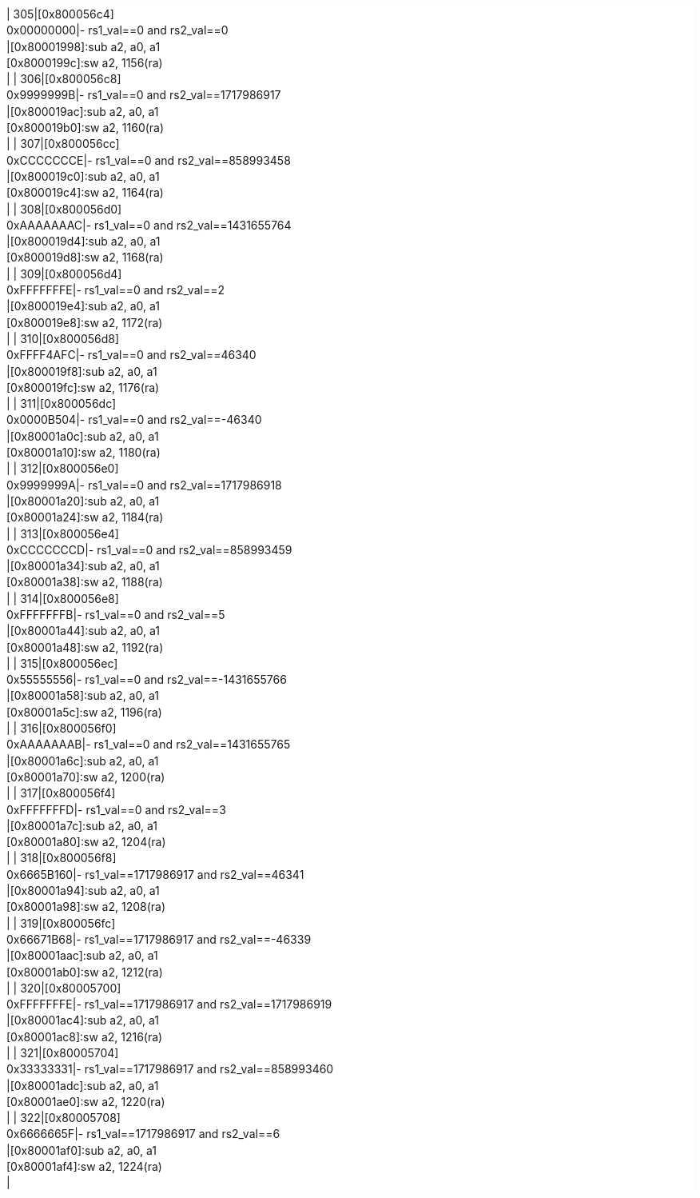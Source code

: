 | 305|[0x800056c4]<br>0x00000000|- rs1_val==0 and rs2_val==0<br>                                                                                                                                                                                             |[0x80001998]:sub a2, a0, a1<br> [0x8000199c]:sw a2, 1156(ra)<br>   |
| 306|[0x800056c8]<br>0x9999999B|- rs1_val==0 and rs2_val==1717986917<br>                                                                                                                                                                                    |[0x800019ac]:sub a2, a0, a1<br> [0x800019b0]:sw a2, 1160(ra)<br>   |
| 307|[0x800056cc]<br>0xCCCCCCCE|- rs1_val==0 and rs2_val==858993458<br>                                                                                                                                                                                     |[0x800019c0]:sub a2, a0, a1<br> [0x800019c4]:sw a2, 1164(ra)<br>   |
| 308|[0x800056d0]<br>0xAAAAAAAC|- rs1_val==0 and rs2_val==1431655764<br>                                                                                                                                                                                    |[0x800019d4]:sub a2, a0, a1<br> [0x800019d8]:sw a2, 1168(ra)<br>   |
| 309|[0x800056d4]<br>0xFFFFFFFE|- rs1_val==0 and rs2_val==2<br>                                                                                                                                                                                             |[0x800019e4]:sub a2, a0, a1<br> [0x800019e8]:sw a2, 1172(ra)<br>   |
| 310|[0x800056d8]<br>0xFFFF4AFC|- rs1_val==0 and rs2_val==46340<br>                                                                                                                                                                                         |[0x800019f8]:sub a2, a0, a1<br> [0x800019fc]:sw a2, 1176(ra)<br>   |
| 311|[0x800056dc]<br>0x0000B504|- rs1_val==0 and rs2_val==-46340<br>                                                                                                                                                                                        |[0x80001a0c]:sub a2, a0, a1<br> [0x80001a10]:sw a2, 1180(ra)<br>   |
| 312|[0x800056e0]<br>0x9999999A|- rs1_val==0 and rs2_val==1717986918<br>                                                                                                                                                                                    |[0x80001a20]:sub a2, a0, a1<br> [0x80001a24]:sw a2, 1184(ra)<br>   |
| 313|[0x800056e4]<br>0xCCCCCCCD|- rs1_val==0 and rs2_val==858993459<br>                                                                                                                                                                                     |[0x80001a34]:sub a2, a0, a1<br> [0x80001a38]:sw a2, 1188(ra)<br>   |
| 314|[0x800056e8]<br>0xFFFFFFFB|- rs1_val==0 and rs2_val==5<br>                                                                                                                                                                                             |[0x80001a44]:sub a2, a0, a1<br> [0x80001a48]:sw a2, 1192(ra)<br>   |
| 315|[0x800056ec]<br>0x55555556|- rs1_val==0 and rs2_val==-1431655766<br>                                                                                                                                                                                   |[0x80001a58]:sub a2, a0, a1<br> [0x80001a5c]:sw a2, 1196(ra)<br>   |
| 316|[0x800056f0]<br>0xAAAAAAAB|- rs1_val==0 and rs2_val==1431655765<br>                                                                                                                                                                                    |[0x80001a6c]:sub a2, a0, a1<br> [0x80001a70]:sw a2, 1200(ra)<br>   |
| 317|[0x800056f4]<br>0xFFFFFFFD|- rs1_val==0 and rs2_val==3<br>                                                                                                                                                                                             |[0x80001a7c]:sub a2, a0, a1<br> [0x80001a80]:sw a2, 1204(ra)<br>   |
| 318|[0x800056f8]<br>0x6665B160|- rs1_val==1717986917 and rs2_val==46341<br>                                                                                                                                                                                |[0x80001a94]:sub a2, a0, a1<br> [0x80001a98]:sw a2, 1208(ra)<br>   |
| 319|[0x800056fc]<br>0x66671B68|- rs1_val==1717986917 and rs2_val==-46339<br>                                                                                                                                                                               |[0x80001aac]:sub a2, a0, a1<br> [0x80001ab0]:sw a2, 1212(ra)<br>   |
| 320|[0x80005700]<br>0xFFFFFFFE|- rs1_val==1717986917 and rs2_val==1717986919<br>                                                                                                                                                                           |[0x80001ac4]:sub a2, a0, a1<br> [0x80001ac8]:sw a2, 1216(ra)<br>   |
| 321|[0x80005704]<br>0x33333331|- rs1_val==1717986917 and rs2_val==858993460<br>                                                                                                                                                                            |[0x80001adc]:sub a2, a0, a1<br> [0x80001ae0]:sw a2, 1220(ra)<br>   |
| 322|[0x80005708]<br>0x6666665F|- rs1_val==1717986917 and rs2_val==6<br>                                                                                                                                                                                    |[0x80001af0]:sub a2, a0, a1<br> [0x80001af4]:sw a2, 1224(ra)<br>   |